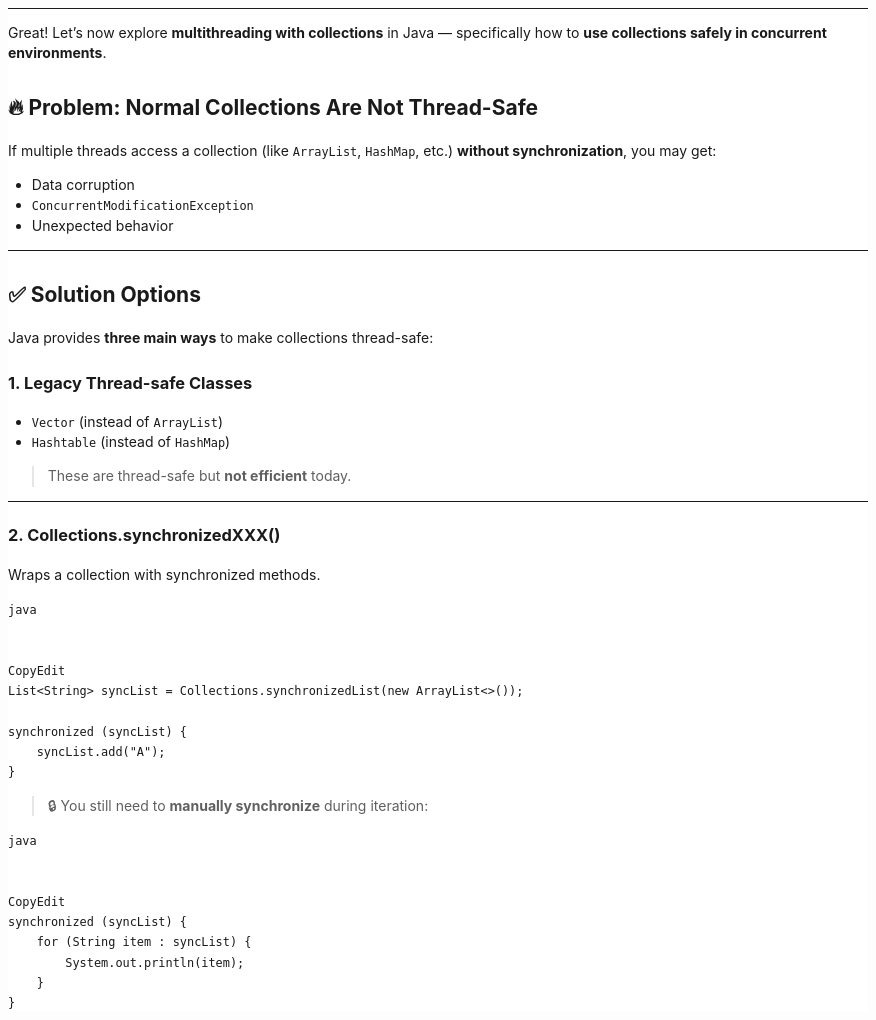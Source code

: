 -----

Great! Let’s now explore **multithreading with collections** in Java — specifically how to **use collections safely in concurrent environments**.

## 🔥 Problem: Normal Collections Are Not Thread-Safe

If multiple threads access a collection (like `ArrayList`, `HashMap`, etc.) **without synchronization**, you may get:

- Data corruption
- `ConcurrentModificationException`
- Unexpected behavior

------

## ✅ Solution Options

Java provides **three main ways** to make collections thread-safe:

### 1. **Legacy Thread-safe Classes**

- `Vector` (instead of `ArrayList`)
- `Hashtable` (instead of `HashMap`)

> These are thread-safe but **not efficient** today.

------

### 2. **Collections.synchronizedXXX()**

Wraps a collection with synchronized methods.

```
java


CopyEdit
List<String> syncList = Collections.synchronizedList(new ArrayList<>());

synchronized (syncList) {
    syncList.add("A");
}
```

> 🔒 You still need to **manually synchronize** during iteration:

```
java


CopyEdit
synchronized (syncList) {
    for (String item : syncList) {
        System.out.println(item);
    }
}
```

